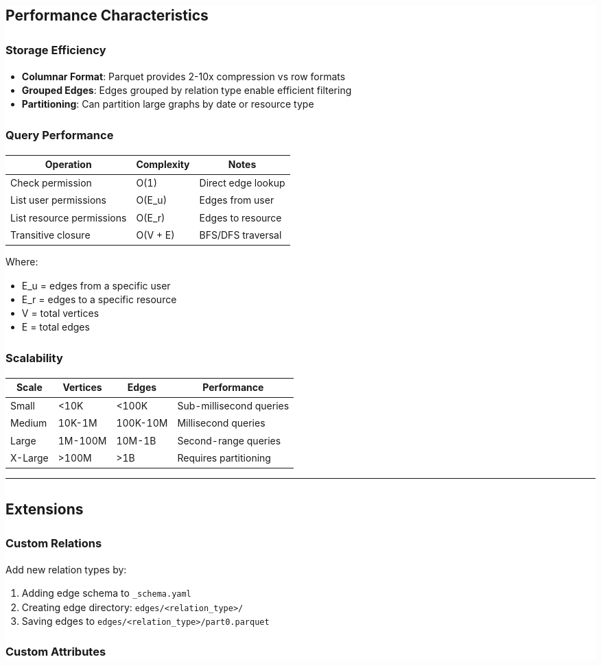 
## Performance Characteristics

### Storage Efficiency

- **Columnar Format**: Parquet provides 2-10x compression vs row formats
- **Grouped Edges**: Edges grouped by relation type enable efficient filtering
- **Partitioning**: Can partition large graphs by date or resource type

### Query Performance

| Operation | Complexity | Notes |
|-----------|-----------|-------|
| Check permission | O(1) | Direct edge lookup |
| List user permissions | O(E_u) | Edges from user |
| List resource permissions | O(E_r) | Edges to resource |
| Transitive closure | O(V + E) | BFS/DFS traversal |

Where:
- E_u = edges from a specific user
- E_r = edges to a specific resource
- V = total vertices
- E = total edges

### Scalability

| Scale | Vertices | Edges | Performance |
|-------|----------|-------|-------------|
| Small | <10K | <100K | Sub-millisecond queries |
| Medium | 10K-1M | 100K-10M | Millisecond queries |
| Large | 1M-100M | 10M-1B | Second-range queries |
| X-Large | >100M | >1B | Requires partitioning |

---

## Extensions

### Custom Relations

Add new relation types by:

1. Adding edge schema to `_schema.yaml`
2. Creating edge directory: `edges/<relation_type>/`
3. Saving edges to `edges/<relation_type>/part0.parquet`

### Custom Attributes
